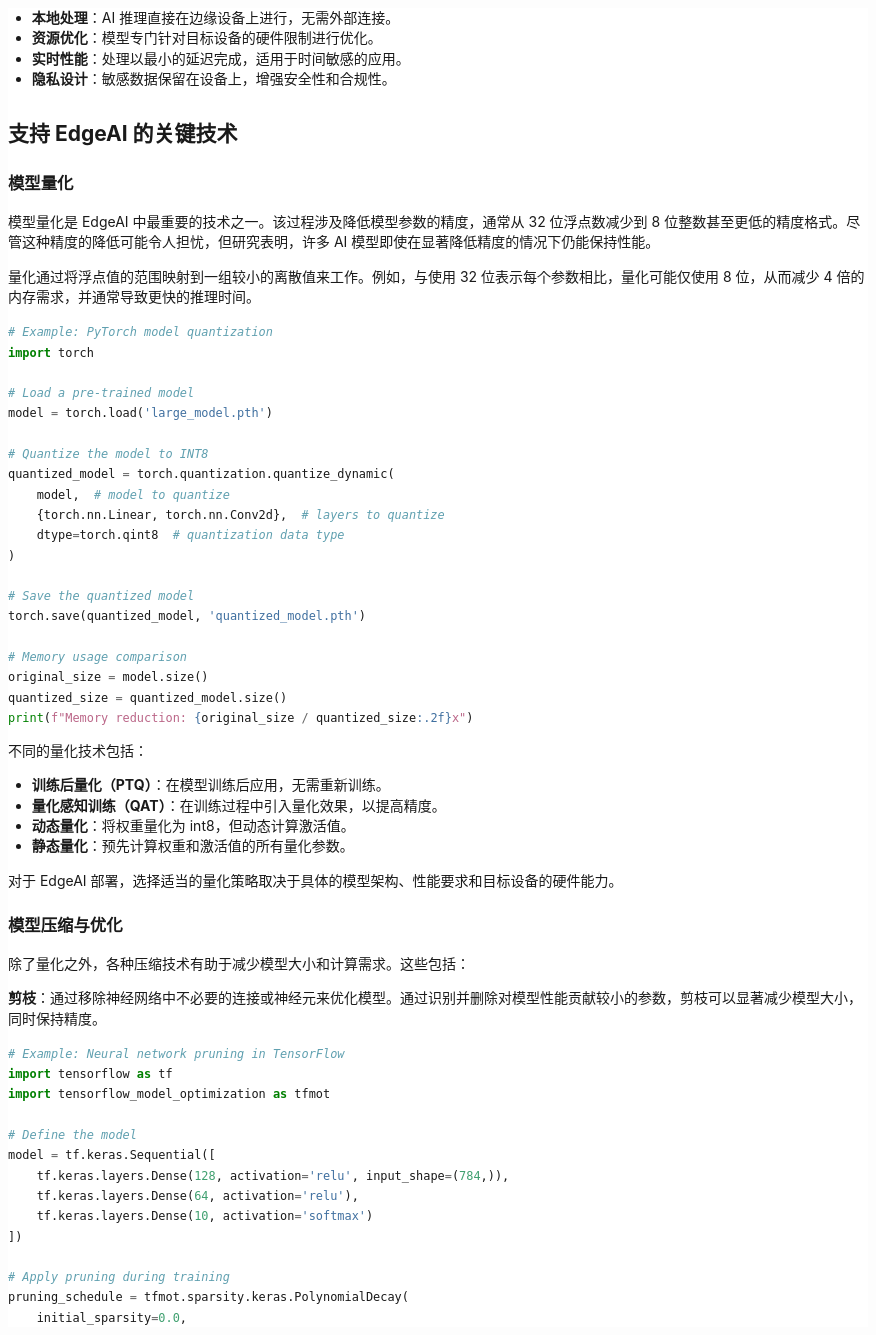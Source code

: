 - **本地处理**：AI 推理直接在边缘设备上进行，无需外部连接。
- **资源优化**：模型专门针对目标设备的硬件限制进行优化。
- **实时性能**：处理以最小的延迟完成，适用于时间敏感的应用。
- **隐私设计**：敏感数据保留在设备上，增强安全性和合规性。

## 支持 EdgeAI 的关键技术

### 模型量化

模型量化是 EdgeAI 中最重要的技术之一。该过程涉及降低模型参数的精度，通常从 32 位浮点数减少到 8 位整数甚至更低的精度格式。尽管这种精度的降低可能令人担忧，但研究表明，许多 AI 模型即使在显著降低精度的情况下仍能保持性能。

量化通过将浮点值的范围映射到一组较小的离散值来工作。例如，与使用 32 位表示每个参数相比，量化可能仅使用 8 位，从而减少 4 倍的内存需求，并通常导致更快的推理时间。

```python
# Example: PyTorch model quantization 
import torch

# Load a pre-trained model
model = torch.load('large_model.pth')

# Quantize the model to INT8
quantized_model = torch.quantization.quantize_dynamic(
    model,  # model to quantize
    {torch.nn.Linear, torch.nn.Conv2d},  # layers to quantize
    dtype=torch.qint8  # quantization data type
)

# Save the quantized model
torch.save(quantized_model, 'quantized_model.pth')

# Memory usage comparison
original_size = model.size()
quantized_size = quantized_model.size()
print(f"Memory reduction: {original_size / quantized_size:.2f}x")
```

不同的量化技术包括：

- **训练后量化（PTQ）**：在模型训练后应用，无需重新训练。
- **量化感知训练（QAT）**：在训练过程中引入量化效果，以提高精度。
- **动态量化**：将权重量化为 int8，但动态计算激活值。
- **静态量化**：预先计算权重和激活值的所有量化参数。

对于 EdgeAI 部署，选择适当的量化策略取决于具体的模型架构、性能要求和目标设备的硬件能力。

### 模型压缩与优化

除了量化之外，各种压缩技术有助于减少模型大小和计算需求。这些包括：

**剪枝**：通过移除神经网络中不必要的连接或神经元来优化模型。通过识别并删除对模型性能贡献较小的参数，剪枝可以显著减少模型大小，同时保持精度。

```python
# Example: Neural network pruning in TensorFlow
import tensorflow as tf
import tensorflow_model_optimization as tfmot

# Define the model
model = tf.keras.Sequential([
    tf.keras.layers.Dense(128, activation='relu', input_shape=(784,)),
    tf.keras.layers.Dense(64, activation='relu'),
    tf.keras.layers.Dense(10, activation='softmax')
])

# Apply pruning during training
pruning_schedule = tfmot.sparsity.keras.PolynomialDecay(
    initial_sparsity=0.0,
```